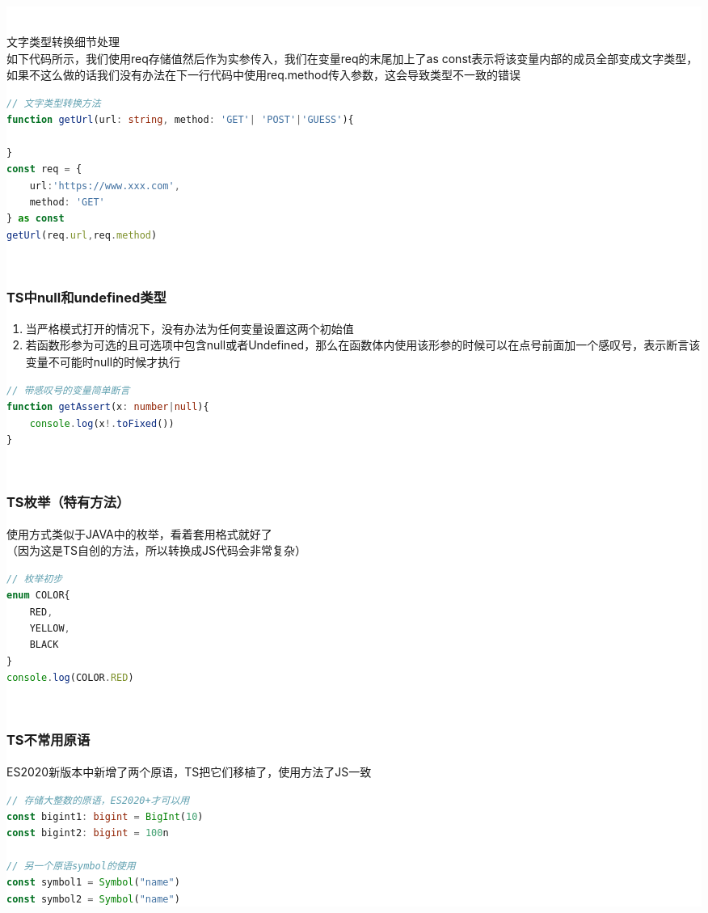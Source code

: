 <br>

文字类型转换细节处理  
如下代码所示，我们使用req存储值然后作为实参传入，我们在变量req的末尾加上了as const表示将该变量内部的成员全部变成文字类型，如果不这么做的话我们没有办法在下一行代码中使用req.method传入参数，这会导致类型不一致的错误

```ts
// 文字类型转换方法
function getUrl(url: string, method: 'GET'| 'POST'|'GUESS'){

}
const req = {
    url:'https://www.xxx.com',
    method: 'GET'
} as const
getUrl(req.url,req.method)
```

<br>

### TS中null和undefined类型
1. 当严格模式打开的情况下，没有办法为任何变量设置这两个初始值
2. 若函数形参为可选的且可选项中包含null或者Undefined，那么在函数体内使用该形参的时候可以在点号前面加一个感叹号，表示断言该变量不可能时null的时候才执行

```ts
// 带感叹号的变量简单断言
function getAssert(x: number|null){
    console.log(x!.toFixed())
}
```

<br>

### TS枚举（特有方法）
使用方式类似于JAVA中的枚举，看着套用格式就好了  
（因为这是TS自创的方法，所以转换成JS代码会非常复杂）

```ts
// 枚举初步
enum COLOR{
    RED,
    YELLOW,
    BLACK
}
console.log(COLOR.RED)
```

<br>

### TS不常用原语
ES2020新版本中新增了两个原语，TS把它们移植了，使用方法了JS一致

```ts
// 存储大整数的原语，ES2020+才可以用
const bigint1: bigint = BigInt(10)
const bigint2: bigint = 100n

// 另一个原语symbol的使用
const symbol1 = Symbol("name")
const symbol2 = Symbol("name")
```